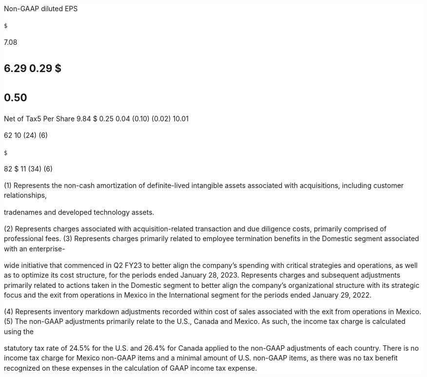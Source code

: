 Non-GAAP diluted EPS

    $

 7.08

 6.29
 0.29     $
 -
 0.50
 -

  Net of Tax5    Per Share
 9.84
    $
 0.25
 0.04
 (0.10)
 (0.02)
 10.01

 62
 10
 (24)
 (6)

    $

 82     $
 11
 (34)
 (6)

(1)  Represents the non-cash amortization of definite-lived intangible assets associated with acquisitions, including customer relationships,

tradenames and developed technology assets.

(2)  Represents charges associated with acquisition-related transaction and due diligence costs, primarily comprised of professional fees.
(3)  Represents charges primarily related to employee termination benefits in the Domestic segment associated with an enterprise-

wide initiative that commenced in Q2 FY23 to better align the company’s spending with critical strategies and operations, as well
as to optimize its cost structure, for the periods ended January 28, 2023. Represents charges and subsequent adjustments primarily related
to actions taken in the Domestic segment to better align the company’s organizational structure with its strategic focus and the exit from
operations in Mexico in the International segment for the periods ended January 29, 2022.

(4)  Represents inventory markdown adjustments recorded within cost of sales associated with the exit from operations in Mexico.
(5)  The non-GAAP adjustments primarily relate to the U.S., Canada and Mexico. As such, the income tax charge is calculated using the

statutory tax rate of 24.5% for the U.S. and 26.4% for Canada applied to the non-GAAP adjustments of each country. There is no income
tax charge for Mexico non-GAAP items and a minimal amount of U.S. non-GAAP items, as there was no tax benefit recognized on these
expenses in the calculation of GAAP income tax expense.
